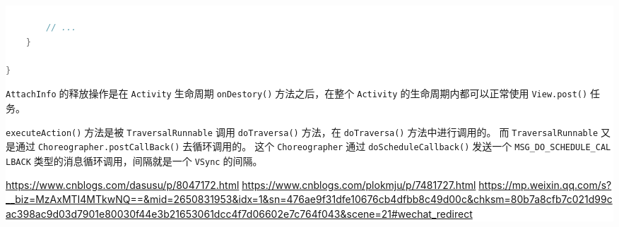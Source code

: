 ```java

        // ...
    }

}
```

`AttachInfo` 的释放操作是在 `Activity` 生命周期 `onDestory()` 方法之后，在整个 `Activity` 的生命周期内都可以正常使用 `View.post()` 任务。











`executeAction()` 方法是被 `TraversalRunnable` 调用 `doTraversa()` 方法，在 `doTraversa()` 方法中进行调用的。
而 `TraversalRunnable` 又是通过 `Choreographer.postCallBack()` 去循环调用的。
这个 `Choreographer` 通过 `doScheduleCallback()` 发送一个 `MSG_DO_SCHEDULE_CALLBACK` 类型的消息循环调用，间隔就是一个 `VSync` 的间隔。


https://www.cnblogs.com/dasusu/p/8047172.html
https://www.cnblogs.com/plokmju/p/7481727.html
https://mp.weixin.qq.com/s?__biz=MzAxMTI4MTkwNQ==&mid=2650831953&idx=1&sn=476ae9f31dfe10676cb4dfbb8c49d00c&chksm=80b7a8cfb7c021d99cac398ac9d03d7901e80030f44e3b21653061dcc4f7d06602e7c764f043&scene=21#wechat_redirect




